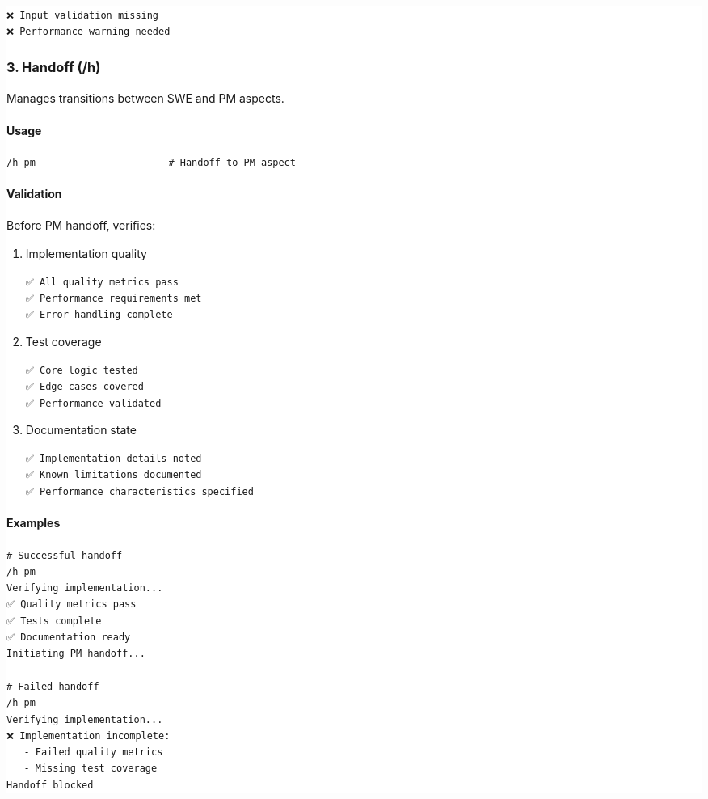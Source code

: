 ```
❌ Input validation missing
❌ Performance warning needed
```

### 3. Handoff (/h)
Manages transitions between SWE and PM aspects.

#### Usage
```
/h pm                       # Handoff to PM aspect
```

#### Validation
Before PM handoff, verifies:
1. Implementation quality
   ```
   ✅ All quality metrics pass
   ✅ Performance requirements met
   ✅ Error handling complete
   ```

2. Test coverage
   ```
   ✅ Core logic tested
   ✅ Edge cases covered
   ✅ Performance validated
   ```

3. Documentation state
   ```
   ✅ Implementation details noted
   ✅ Known limitations documented
   ✅ Performance characteristics specified
   ```

#### Examples
```
# Successful handoff
/h pm
Verifying implementation...
✅ Quality metrics pass
✅ Tests complete
✅ Documentation ready
Initiating PM handoff...

# Failed handoff
/h pm
Verifying implementation...
❌ Implementation incomplete:
   - Failed quality metrics
   - Missing test coverage
Handoff blocked
```
